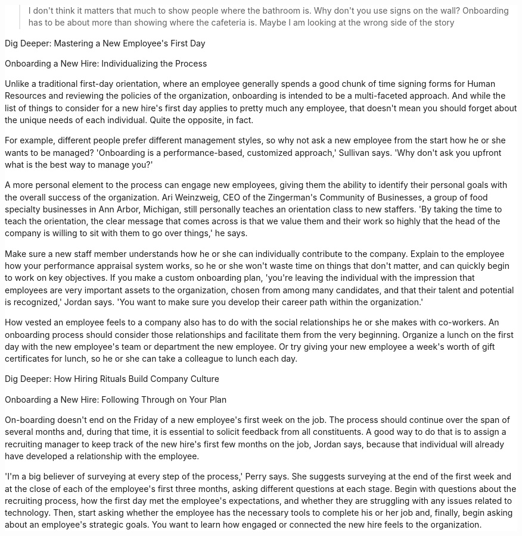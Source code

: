 > I don't think it matters that much to show people where the bathroom is. Why don't you use signs on the wall? Onboarding has to be about more than showing where the cafeteria is. Maybe I am looking at the wrong side of the story

Dig Deeper: Mastering a New Employee's First Day

Onboarding a New Hire:  Individualizing the Process

Unlike a traditional first-day orientation, where an employee generally spends a good chunk of time signing forms for Human Resources and reviewing the policies of the organization, onboarding is intended to be a multi-faceted approach. And while the list of things to consider for a new hire's first day applies to pretty much any employee, that doesn't mean you should forget about the unique needs of each individual. Quite the opposite, in fact.

For example, different people prefer different management styles, so why not ask a new employee from the start how he or she wants to be managed? 'Onboarding is a performance-based, customized approach,' Sullivan says. 'Why don't ask you upfront what is the best way to manage you?'

A more personal element to the process can engage new employees, giving them the ability to identify their personal goals with the overall success of the organization. Ari Weinzweig, CEO of the Zingerman's Community of Businesses, a group of food specialty businesses in Ann Arbor, Michigan, still personally teaches an orientation class to new staffers. 'By taking the time to teach the orientation, the clear message that comes across is that we value them and their work so highly that the head of the company is willing to sit with them to go over things,' he says.

Make sure a new staff member understands how he or she can individually contribute to the company. Explain to the employee how your performance appraisal system works, so he or she won't waste time on things that don't matter, and can quickly begin to work on key objectives. If you make a custom onboarding plan, 'you're leaving the individual with the impression that employees are very important assets to the organization, chosen from among many candidates, and that their talent and potential is recognized,' Jordan says. 'You want to make sure you develop their career path within the organization.'

How vested an employee feels to a company also has to do with the social relationships he or she makes with co-workers. An onboarding process should consider those relationships and facilitate them from the very beginning. Organize a lunch on the first day with the new employee's team or department the new employee. Or try giving your new employee a week's worth of gift certificates for lunch, so he or she can take a colleague to lunch each day.

Dig Deeper: How Hiring Rituals Build Company Culture

Onboarding a New Hire: Following Through on Your Plan

On-boarding doesn't end on the Friday of a new employee's first week on the job. The process should continue over the span of several months and, during that time, it is essential to solicit feedback from all constituents. A good way to do that is to assign a recruiting manager to keep track of the new hire's first few months on the job, Jordan says, because that individual will already have developed a relationship with the employee.

'I'm a big believer of surveying at every step of the process,' Perry says. She suggests surveying at the end of the first week and at the close of each of the employee's first three months, asking different questions at each stage. Begin with questions about the recruiting process, how the first day met the employee's expectations, and whether they are struggling with any issues related to technology. Then, start asking whether the employee has the necessary tools to complete his or her job and, finally, begin asking about an employee's strategic goals. You want to learn how engaged or connected the new hire feels to the organization.
